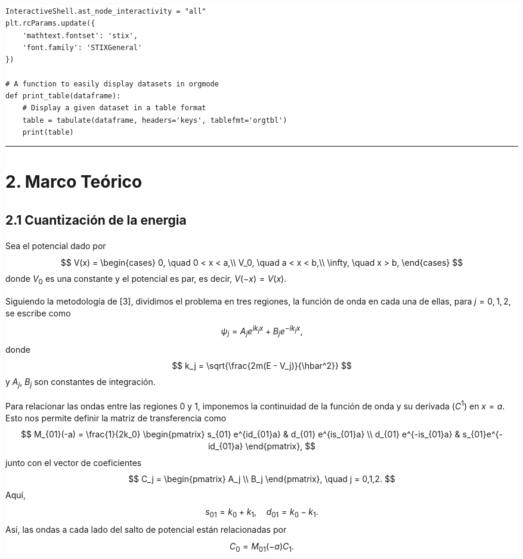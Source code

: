     InteractiveShell.ast_node_interactivity = "all"
    plt.rcParams.update({
        'mathtext.fontset': 'stix',
        'font.family': 'STIXGeneral'
    })
    
    # A function to easily display datasets in orgmode
    def print_table(dataframe):
        # Display a given dataset in a table format
        table = tabulate(dataframe, headers='keys', tablefmt='orgtbl')
        print(table)

---


<a id="2-marco-teórico"></a>

# **2. Marco Teórico**


<a id="21-cuantización-de-la-energia"></a>

## **2.1 Cuantización de la energia**

Sea el potencial dado por
$$
 V(x) = \begin{cases} 0, \quad 0 < x < a,\\
                      V_0, \quad a < x < b,\\
                      \infty, \quad x > b,
 \end{cases}
 $$
donde $V_0$ es una constante y el potencial es par, es decir, $V(-x)
= V(x)$.

Siguiendo la metodología de [3], dividimos el problema en tres regiones, la
función de onda en cada una de ellas, para $j = 0,1,2$, se escribe como
$$ \psi_j = A_j e^{ik_j x} + B_j e^{-ik_j x},
$$
donde
$$ k_j = \sqrt{\frac{2m(E - V_j)}{\hbar^2}} $$
y $A_j$, $B_j$ son constantes de integración.

Para relacionar las ondas entre las regiones $0$ y $1$, imponemos la
continuidad de la función de onda y su derivada $(C^1)$ en $x=a$.
Esto nos permite definir la matriz de transferencia como
$$
 M_{01}(-a) = \frac{1}{2k_0} \begin{pmatrix} s_{01} e^{id_{01}a} & d_{01} e^{is_{01}a} \\
                                             d_{01} e^{-is_{01}a} & s_{01}e^{-id_{01}a}
                             \end{pmatrix},
$$
junto con el vector de coeficientes
$$
C_j = \begin{pmatrix} A_j \\ B_j \end{pmatrix}, \quad j = 0,1,2.
 $$
Aquí,
$$ s_{01} = k_0 + k_1, \quad d_{01} = k_0 - k_1.
$$
Así, las ondas a cada lado del salto de potencial están relacionadas por
$$ C_0 = M_{01}(-a)C_1. $$
